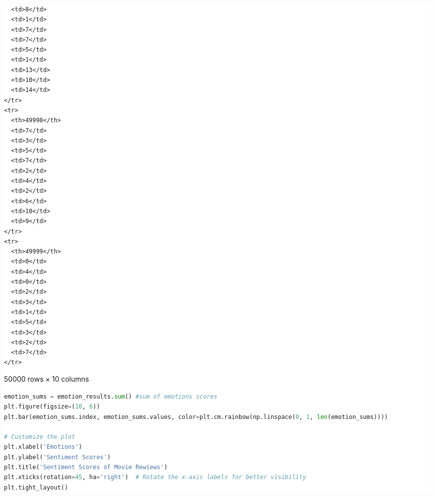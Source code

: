       <td>8</td>
      <td>1</td>
      <td>7</td>
      <td>7</td>
      <td>5</td>
      <td>1</td>
      <td>13</td>
      <td>10</td>
      <td>14</td>
    </tr>
    <tr>
      <th>49998</th>
      <td>7</td>
      <td>3</td>
      <td>5</td>
      <td>7</td>
      <td>2</td>
      <td>4</td>
      <td>2</td>
      <td>6</td>
      <td>10</td>
      <td>9</td>
    </tr>
    <tr>
      <th>49999</th>
      <td>0</td>
      <td>4</td>
      <td>0</td>
      <td>2</td>
      <td>3</td>
      <td>1</td>
      <td>5</td>
      <td>3</td>
      <td>2</td>
      <td>7</td>
    </tr>
  </tbody>
</table>
<p>50000 rows × 10 columns</p>
</div>




```python
emotion_sums = emotion_results.sum() #sum of emotions scores
plt.figure(figsize=(10, 6))
plt.bar(emotion_sums.index, emotion_sums.values, color=plt.cm.rainbow(np.linspace(0, 1, len(emotion_sums))))

# Customize the plot
plt.xlabel('Emotions')
plt.ylabel('Sentiment Scores')
plt.title('Sentiment Scores of Movie Rewiews')
plt.xticks(rotation=45, ha='right')  # Rotate the x-axis labels for better visibility
plt.tight_layout()
```
